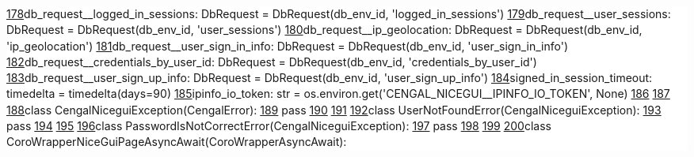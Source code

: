 </span><span id="L-178"><a href="#L-178"><span class="linenos"> 178</span></a><span class="n">db_request__logged_in_sessions</span><span class="p">:</span> <span class="n">DbRequest</span> <span class="o">=</span> <span class="n">DbRequest</span><span class="p">(</span><span class="n">db_env_id</span><span class="p">,</span> <span class="s1">&#39;logged_in_sessions&#39;</span><span class="p">)</span>
</span><span id="L-179"><a href="#L-179"><span class="linenos"> 179</span></a><span class="n">db_request__user_sessions</span><span class="p">:</span> <span class="n">DbRequest</span> <span class="o">=</span> <span class="n">DbRequest</span><span class="p">(</span><span class="n">db_env_id</span><span class="p">,</span> <span class="s1">&#39;user_sessions&#39;</span><span class="p">)</span>
</span><span id="L-180"><a href="#L-180"><span class="linenos"> 180</span></a><span class="n">db_request__ip_geolocation</span><span class="p">:</span> <span class="n">DbRequest</span> <span class="o">=</span> <span class="n">DbRequest</span><span class="p">(</span><span class="n">db_env_id</span><span class="p">,</span> <span class="s1">&#39;ip_geolocation&#39;</span><span class="p">)</span>
</span><span id="L-181"><a href="#L-181"><span class="linenos"> 181</span></a><span class="n">db_request__user_sign_in_info</span><span class="p">:</span> <span class="n">DbRequest</span> <span class="o">=</span> <span class="n">DbRequest</span><span class="p">(</span><span class="n">db_env_id</span><span class="p">,</span> <span class="s1">&#39;user_sign_in_info&#39;</span><span class="p">)</span>
</span><span id="L-182"><a href="#L-182"><span class="linenos"> 182</span></a><span class="n">db_request__credentials_by_user_id</span><span class="p">:</span> <span class="n">DbRequest</span> <span class="o">=</span> <span class="n">DbRequest</span><span class="p">(</span><span class="n">db_env_id</span><span class="p">,</span> <span class="s1">&#39;credentials_by_user_id&#39;</span><span class="p">)</span>
</span><span id="L-183"><a href="#L-183"><span class="linenos"> 183</span></a><span class="n">db_request__user_sign_up_info</span><span class="p">:</span> <span class="n">DbRequest</span> <span class="o">=</span> <span class="n">DbRequest</span><span class="p">(</span><span class="n">db_env_id</span><span class="p">,</span> <span class="s1">&#39;user_sign_up_info&#39;</span><span class="p">)</span>
</span><span id="L-184"><a href="#L-184"><span class="linenos"> 184</span></a><span class="n">signed_in_session_timeout</span><span class="p">:</span> <span class="n">timedelta</span> <span class="o">=</span> <span class="n">timedelta</span><span class="p">(</span><span class="n">days</span><span class="o">=</span><span class="mi">90</span><span class="p">)</span>
</span><span id="L-185"><a href="#L-185"><span class="linenos"> 185</span></a><span class="n">ipinfo_io_token</span><span class="p">:</span> <span class="nb">str</span> <span class="o">=</span> <span class="n">os</span><span class="o">.</span><span class="n">environ</span><span class="o">.</span><span class="n">get</span><span class="p">(</span><span class="s1">&#39;CENGAL_NICEGUI__IPINFO_IO_TOKEN&#39;</span><span class="p">,</span> <span class="kc">None</span><span class="p">)</span>
</span><span id="L-186"><a href="#L-186"><span class="linenos"> 186</span></a>
</span><span id="L-187"><a href="#L-187"><span class="linenos"> 187</span></a>
</span><span id="L-188"><a href="#L-188"><span class="linenos"> 188</span></a><span class="k">class</span> <span class="nc">CengalNiceguiException</span><span class="p">(</span><span class="n">CengalError</span><span class="p">):</span>
</span><span id="L-189"><a href="#L-189"><span class="linenos"> 189</span></a>    <span class="k">pass</span>
</span><span id="L-190"><a href="#L-190"><span class="linenos"> 190</span></a>
</span><span id="L-191"><a href="#L-191"><span class="linenos"> 191</span></a>
</span><span id="L-192"><a href="#L-192"><span class="linenos"> 192</span></a><span class="k">class</span> <span class="nc">UserNotFoundError</span><span class="p">(</span><span class="n">CengalNiceguiException</span><span class="p">):</span>
</span><span id="L-193"><a href="#L-193"><span class="linenos"> 193</span></a>    <span class="k">pass</span>
</span><span id="L-194"><a href="#L-194"><span class="linenos"> 194</span></a>
</span><span id="L-195"><a href="#L-195"><span class="linenos"> 195</span></a>
</span><span id="L-196"><a href="#L-196"><span class="linenos"> 196</span></a><span class="k">class</span> <span class="nc">PasswordIsNotCorrectError</span><span class="p">(</span><span class="n">CengalNiceguiException</span><span class="p">):</span>
</span><span id="L-197"><a href="#L-197"><span class="linenos"> 197</span></a>    <span class="k">pass</span>
</span><span id="L-198"><a href="#L-198"><span class="linenos"> 198</span></a>
</span><span id="L-199"><a href="#L-199"><span class="linenos"> 199</span></a>
</span><span id="L-200"><a href="#L-200"><span class="linenos"> 200</span></a><span class="k">class</span> <span class="nc">CoroWrapperNiceGuiPageAsyncAwait</span><span class="p">(</span><span class="n">CoroWrapperAsyncAwait</span><span class="p">):</span>